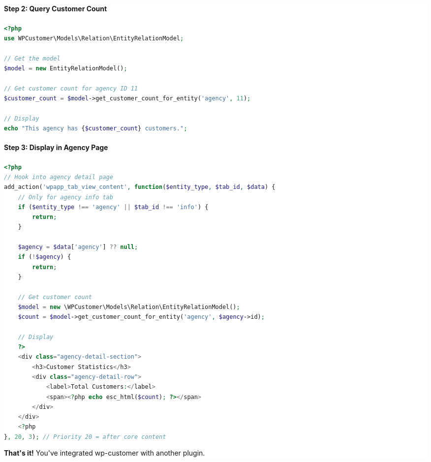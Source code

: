 ```php
```

#### Step 2: Query Customer Count

```php
<?php
use WPCustomer\Models\Relation\EntityRelationModel;

// Get the model
$model = new EntityRelationModel();

// Get customer count for agency ID 11
$customer_count = $model->get_customer_count_for_entity('agency', 11);

// Display
echo "This agency has {$customer_count} customers.";
```

#### Step 3: Display in Agency Page

```php
<?php
// Hook into agency detail page
add_action('wpapp_tab_view_content', function($entity_type, $tab_id, $data) {
    // Only for agency info tab
    if ($entity_type !== 'agency' || $tab_id !== 'info') {
        return;
    }

    $agency = $data['agency'] ?? null;
    if (!$agency) {
        return;
    }

    // Get customer count
    $model = new \WPCustomer\Models\Relation\EntityRelationModel();
    $count = $model->get_customer_count_for_entity('agency', $agency->id);

    // Display
    ?>
    <div class="agency-detail-section">
        <h3>Customer Statistics</h3>
        <div class="agency-detail-row">
            <label>Total Customers:</label>
            <span><?php echo esc_html($count); ?></span>
        </div>
    </div>
    <?php
}, 20, 3); // Priority 20 = after core content
```

**That's it!** You've integrated wp-customer with another plugin.
